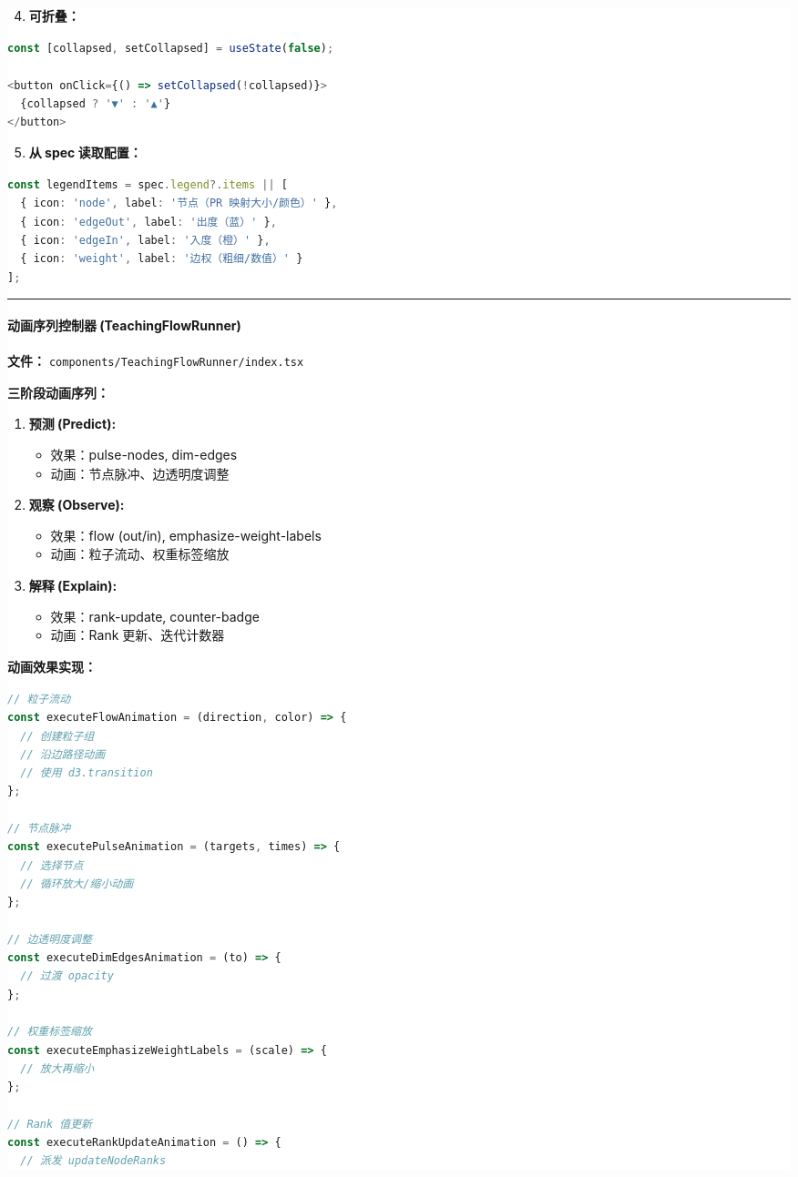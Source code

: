 4. **可折叠：**
```typescript
const [collapsed, setCollapsed] = useState(false);

<button onClick={() => setCollapsed(!collapsed)}>
  {collapsed ? '▼' : '▲'}
</button>
```

5. **从 spec 读取配置：**
```typescript
const legendItems = spec.legend?.items || [
  { icon: 'node', label: '节点（PR 映射大小/颜色）' },
  { icon: 'edgeOut', label: '出度（蓝）' },
  { icon: 'edgeIn', label: '入度（橙）' },
  { icon: 'weight', label: '边权（粗细/数值）' }
];
```

---

#### 动画序列控制器 (TeachingFlowRunner)

**文件：** `components/TeachingFlowRunner/index.tsx`

**三阶段动画序列：**

1. **预测 (Predict):**
   - 效果：pulse-nodes, dim-edges
   - 动画：节点脉冲、边透明度调整

2. **观察 (Observe):**
   - 效果：flow (out/in), emphasize-weight-labels
   - 动画：粒子流动、权重标签缩放

3. **解释 (Explain):**
   - 效果：rank-update, counter-badge
   - 动画：Rank 更新、迭代计数器

**动画效果实现：**

```typescript
// 粒子流动
const executeFlowAnimation = (direction, color) => {
  // 创建粒子组
  // 沿边路径动画
  // 使用 d3.transition
};

// 节点脉冲
const executePulseAnimation = (targets, times) => {
  // 选择节点
  // 循环放大/缩小动画
};

// 边透明度调整
const executeDimEdgesAnimation = (to) => {
  // 过渡 opacity
};

// 权重标签缩放
const executeEmphasizeWeightLabels = (scale) => {
  // 放大再缩小
};

// Rank 值更新
const executeRankUpdateAnimation = () => {
  // 派发 updateNodeRanks
```